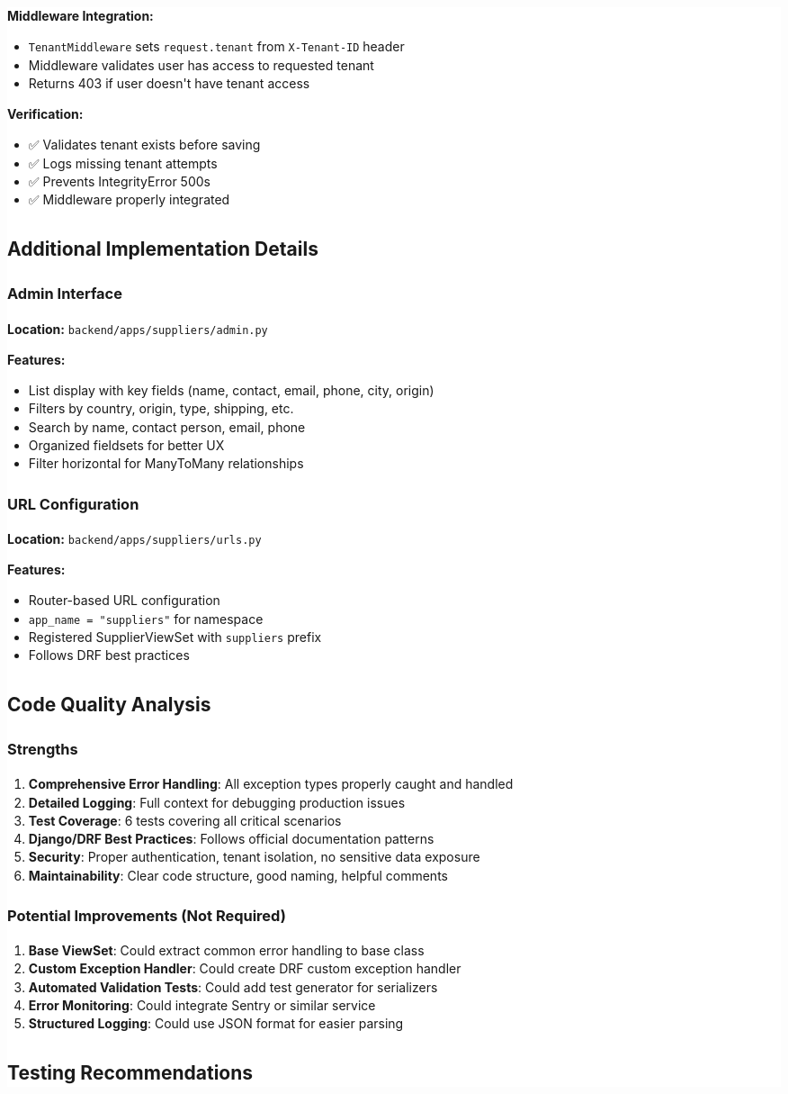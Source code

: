 **Middleware Integration:**
- `TenantMiddleware` sets `request.tenant` from `X-Tenant-ID` header
- Middleware validates user has access to requested tenant
- Returns 403 if user doesn't have tenant access

**Verification:**
- ✅ Validates tenant exists before saving
- ✅ Logs missing tenant attempts
- ✅ Prevents IntegrityError 500s
- ✅ Middleware properly integrated

## Additional Implementation Details

### Admin Interface
**Location:** `backend/apps/suppliers/admin.py`

**Features:**
- List display with key fields (name, contact, email, phone, city, origin)
- Filters by country, origin, type, shipping, etc.
- Search by name, contact person, email, phone
- Organized fieldsets for better UX
- Filter horizontal for ManyToMany relationships

### URL Configuration
**Location:** `backend/apps/suppliers/urls.py`

**Features:**
- Router-based URL configuration
- `app_name = "suppliers"` for namespace
- Registered SupplierViewSet with `suppliers` prefix
- Follows DRF best practices

## Code Quality Analysis

### Strengths
1. **Comprehensive Error Handling**: All exception types properly caught and handled
2. **Detailed Logging**: Full context for debugging production issues
3. **Test Coverage**: 6 tests covering all critical scenarios
4. **Django/DRF Best Practices**: Follows official documentation patterns
5. **Security**: Proper authentication, tenant isolation, no sensitive data exposure
6. **Maintainability**: Clear code structure, good naming, helpful comments

### Potential Improvements (Not Required)
1. **Base ViewSet**: Could extract common error handling to base class
2. **Custom Exception Handler**: Could create DRF custom exception handler
3. **Automated Validation Tests**: Could add test generator for serializers
4. **Error Monitoring**: Could integrate Sentry or similar service
5. **Structured Logging**: Could use JSON format for easier parsing

## Testing Recommendations
